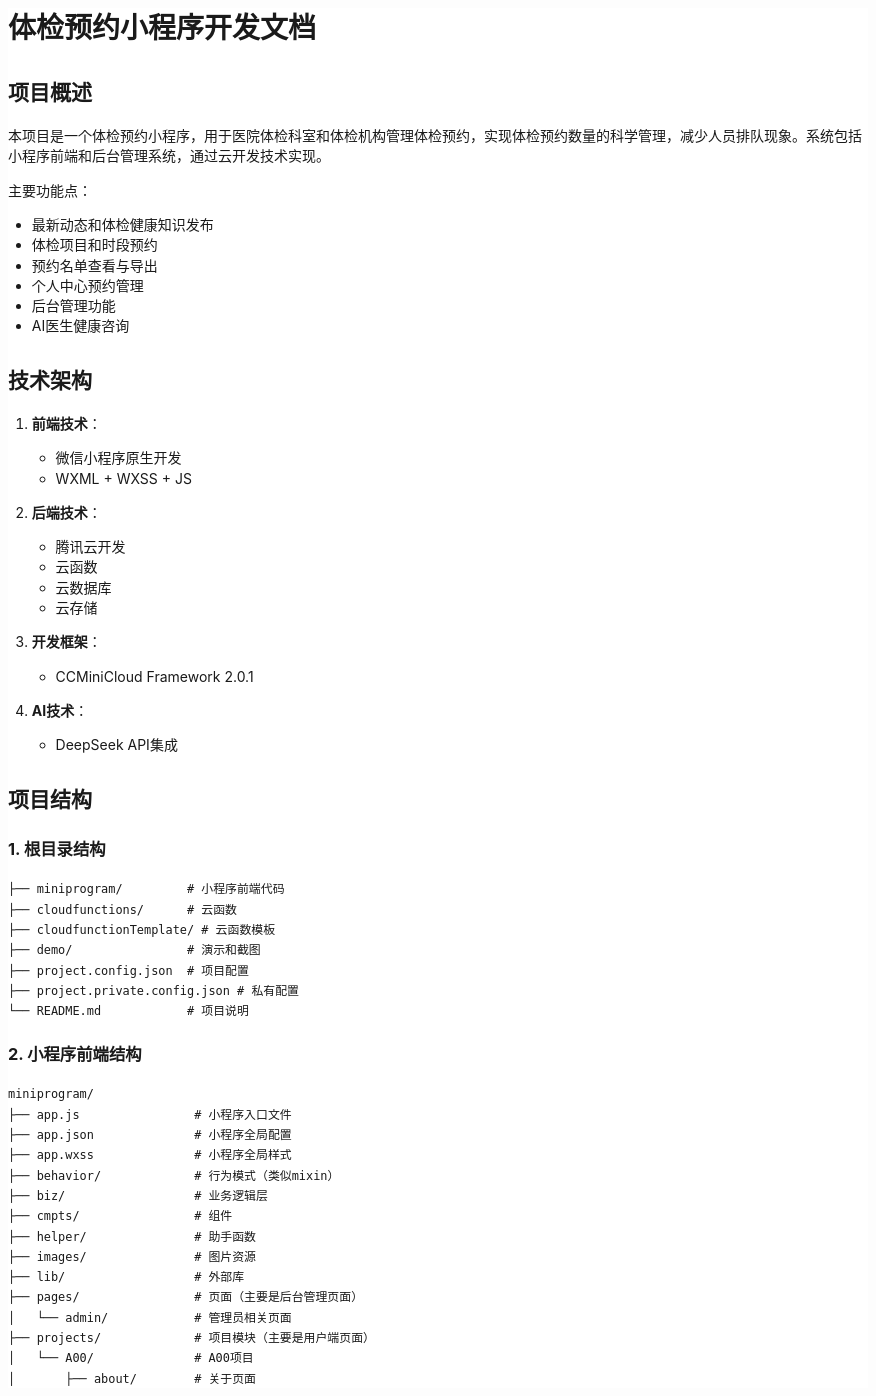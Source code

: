 # 体检预约小程序开发文档

## 项目概述

本项目是一个体检预约小程序，用于医院体检科室和体检机构管理体检预约，实现体检预约数量的科学管理，减少人员排队现象。系统包括小程序前端和后台管理系统，通过云开发技术实现。

主要功能点：
- 最新动态和体检健康知识发布
- 体检项目和时段预约
- 预约名单查看与导出
- 个人中心预约管理
- 后台管理功能
- AI医生健康咨询

## 技术架构

1. **前端技术**：
   - 微信小程序原生开发
   - WXML + WXSS + JS

2. **后端技术**：
   - 腾讯云开发
   - 云函数
   - 云数据库
   - 云存储

3. **开发框架**：
   - CCMiniCloud Framework 2.0.1

4. **AI技术**：
   - DeepSeek API集成

## 项目结构

### 1. 根目录结构

```
├── miniprogram/         # 小程序前端代码
├── cloudfunctions/      # 云函数
├── cloudfunctionTemplate/ # 云函数模板
├── demo/                # 演示和截图
├── project.config.json  # 项目配置
├── project.private.config.json # 私有配置
└── README.md            # 项目说明
```

### 2. 小程序前端结构

```
miniprogram/
├── app.js                # 小程序入口文件
├── app.json              # 小程序全局配置
├── app.wxss              # 小程序全局样式
├── behavior/             # 行为模式（类似mixin）
├── biz/                  # 业务逻辑层
├── cmpts/                # 组件
├── helper/               # 助手函数
├── images/               # 图片资源
├── lib/                  # 外部库
├── pages/                # 页面（主要是后台管理页面）
│   └── admin/            # 管理员相关页面
├── projects/             # 项目模块（主要是用户端页面）
│   └── A00/              # A00项目
│       ├── about/        # 关于页面
```
